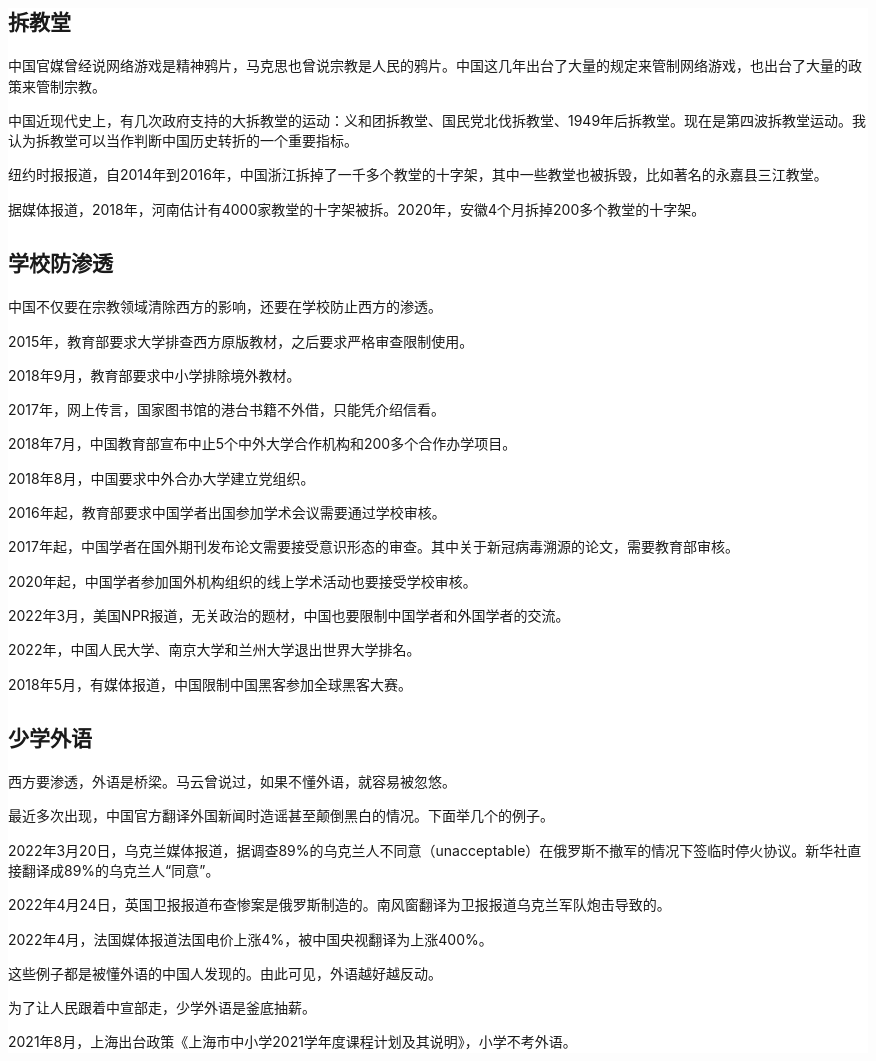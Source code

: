 ## 拆教堂



中国官媒曾经说网络游戏是精神鸦片，马克思也曾说宗教是人民的鸦片。中国这几年出台了大量的规定来管制网络游戏，也出台了大量的政策来管制宗教。

中国近现代史上，有几次政府支持的大拆教堂的运动：义和团拆教堂、国民党北伐拆教堂、1949年后拆教堂。现在是第四波拆教堂运动。我认为拆教堂可以当作判断中国历史转折的一个重要指标。

纽约时报报道，自2014年到2016年，中国浙江拆掉了一千多个教堂的十字架，其中一些教堂也被拆毁，比如著名的永嘉县三江教堂。

据媒体报道，2018年，河南估计有4000家教堂的十字架被拆。2020年，安徽4个月拆掉200多个教堂的十字架。



## 学校防渗透



中国不仅要在宗教领域清除西方的影响，还要在学校防止西方的渗透。

2015年，教育部要求大学排查西方原版教材，之后要求严格审查限制使用。

2018年9月，教育部要求中小学排除境外教材。

2017年，网上传言，国家图书馆的港台书籍不外借，只能凭介绍信看。

2018年7月，中国教育部宣布中止5个中外大学合作机构和200多个合作办学项目。

2018年8月，中国要求中外合办大学建立党组织。

2016年起，教育部要求中国学者出国参加学术会议需要通过学校审核。

2017年起，中国学者在国外期刊发布论文需要接受意识形态的审查。其中关于新冠病毒溯源的论文，需要教育部审核。

2020年起，中国学者参加国外机构组织的线上学术活动也要接受学校审核。

2022年3月，美国NPR报道，无关政治的题材，中国也要限制中国学者和外国学者的交流。

2022年，中国人民大学、南京大学和兰州大学退出世界大学排名。

2018年5月，有媒体报道，中国限制中国黑客参加全球黑客大赛。





## 少学外语

西方要渗透，外语是桥梁。马云曾说过，如果不懂外语，就容易被忽悠。

最近多次出现，中国官方翻译外国新闻时造谣甚至颠倒黑白的情况。下面举几个的例子。

2022年3月20日，乌克兰媒体报道，据调查89%的乌克兰人不同意（unacceptable）在俄罗斯不撤军的情况下签临时停火协议。新华社直接翻译成89%的乌克兰人“同意”。

2022年4月24日，英国卫报报道布查惨案是俄罗斯制造的。南风窗翻译为卫报报道乌克兰军队炮击导致的。

2022年4月，法国媒体报道法国电价上涨4%，被中国央视翻译为上涨400%。

这些例子都是被懂外语的中国人发现的。由此可见，外语越好越反动。

为了让人民跟着中宣部走，少学外语是釜底抽薪。

2021年8月，上海出台政策《上海市中小学2021学年度课程计划及其说明》，小学不考外语。
